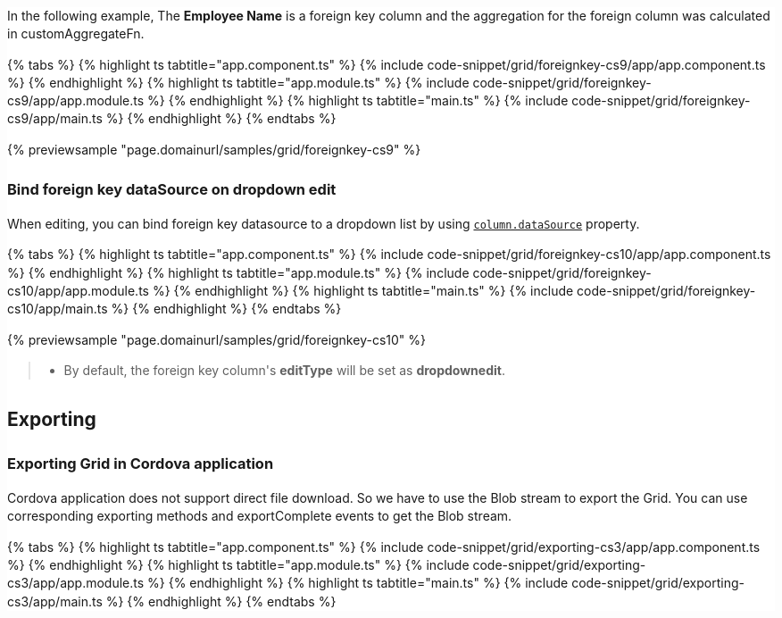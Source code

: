 In the following example, The **Employee Name** is a foreign key column and the aggregation for the foreign column was calculated in customAggregateFn.

{% tabs %}
{% highlight ts tabtitle="app.component.ts" %}
{% include code-snippet/grid/foreignkey-cs9/app/app.component.ts %}
{% endhighlight %}
{% highlight ts tabtitle="app.module.ts" %}
{% include code-snippet/grid/foreignkey-cs9/app/app.module.ts %}
{% endhighlight %}
{% highlight ts tabtitle="main.ts" %}
{% include code-snippet/grid/foreignkey-cs9/app/main.ts %}
{% endhighlight %}
{% endtabs %}
  
{% previewsample "page.domainurl/samples/grid/foreignkey-cs9" %}

### Bind foreign key dataSource on dropdown edit

When editing, you can bind foreign key datasource to a dropdown list by using [`column.dataSource`](https://ej2.syncfusion.com/angular/documentation/api/grid/column/#datasource) property.

{% tabs %}
{% highlight ts tabtitle="app.component.ts" %}
{% include code-snippet/grid/foreignkey-cs10/app/app.component.ts %}
{% endhighlight %}
{% highlight ts tabtitle="app.module.ts" %}
{% include code-snippet/grid/foreignkey-cs10/app/app.module.ts %}
{% endhighlight %}
{% highlight ts tabtitle="main.ts" %}
{% include code-snippet/grid/foreignkey-cs10/app/main.ts %}
{% endhighlight %}
{% endtabs %}
  
{% previewsample "page.domainurl/samples/grid/foreignkey-cs10" %}

> * By default, the foreign key column's **editType** will be set as **dropdownedit**.

## Exporting

### Exporting Grid in Cordova application

Cordova application does not support direct file download. So we have to use the Blob stream to export the Grid.
You can use corresponding exporting methods and exportComplete events to get the Blob stream.

{% tabs %}
{% highlight ts tabtitle="app.component.ts" %}
{% include code-snippet/grid/exporting-cs3/app/app.component.ts %}
{% endhighlight %}
{% highlight ts tabtitle="app.module.ts" %}
{% include code-snippet/grid/exporting-cs3/app/app.module.ts %}
{% endhighlight %}
{% highlight ts tabtitle="main.ts" %}
{% include code-snippet/grid/exporting-cs3/app/main.ts %}
{% endhighlight %}
{% endtabs %}
  